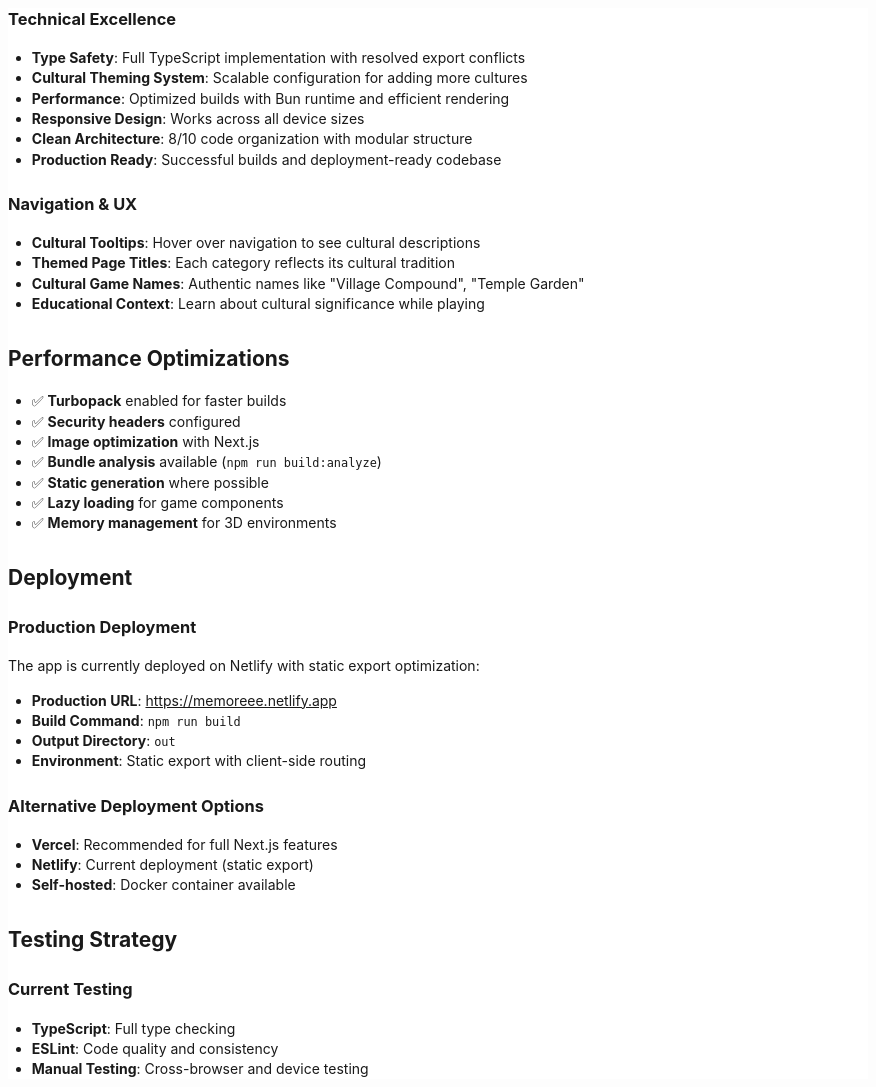 ### Technical Excellence

- **Type Safety**: Full TypeScript implementation with resolved export conflicts
- **Cultural Theming System**: Scalable configuration for adding more cultures
- **Performance**: Optimized builds with Bun runtime and efficient rendering
- **Responsive Design**: Works across all device sizes
- **Clean Architecture**: 8/10 code organization with modular structure
- **Production Ready**: Successful builds and deployment-ready codebase

### Navigation & UX

- **Cultural Tooltips**: Hover over navigation to see cultural descriptions
- **Themed Page Titles**: Each category reflects its cultural tradition
- **Cultural Game Names**: Authentic names like "Village Compound", "Temple Garden"
- **Educational Context**: Learn about cultural significance while playing

## Performance Optimizations

- ✅ **Turbopack** enabled for faster builds
- ✅ **Security headers** configured
- ✅ **Image optimization** with Next.js
- ✅ **Bundle analysis** available (`npm run build:analyze`)
- ✅ **Static generation** where possible
- ✅ **Lazy loading** for game components
- ✅ **Memory management** for 3D environments

## Deployment

### Production Deployment

The app is currently deployed on Netlify with static export optimization:

- **Production URL**: https://memoreee.netlify.app
- **Build Command**: `npm run build`
- **Output Directory**: `out`
- **Environment**: Static export with client-side routing

### Alternative Deployment Options

- **Vercel**: Recommended for full Next.js features
- **Netlify**: Current deployment (static export)
- **Self-hosted**: Docker container available

## Testing Strategy

### Current Testing

- **TypeScript**: Full type checking
- **ESLint**: Code quality and consistency
- **Manual Testing**: Cross-browser and device testing
